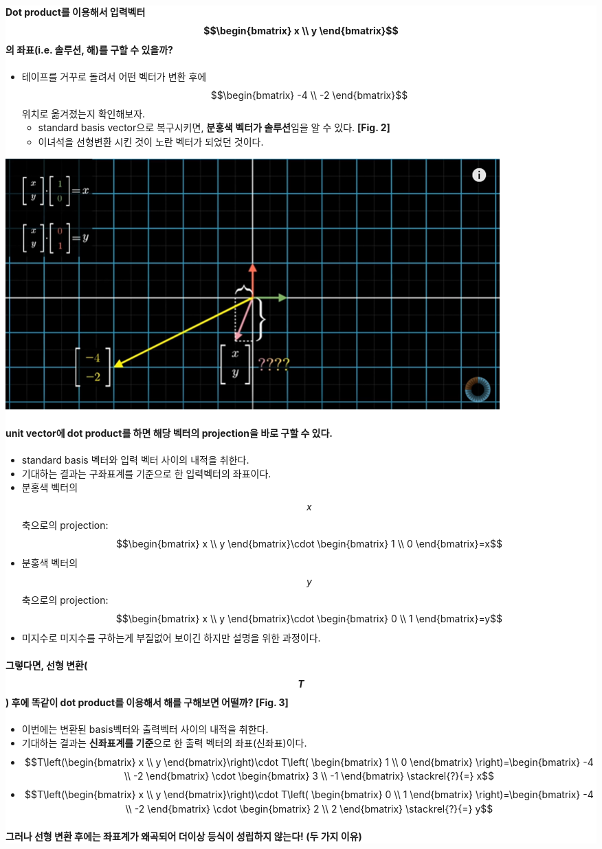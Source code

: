 #### **Dot product를 이용해서 입력벡터** $$\begin{bmatrix} x \\ y \end{bmatrix}$$**의 좌표\(i.e. 솔루션, 해\)를 구할 수 있을까?**  

* 테이프를 거꾸로 돌려서 어떤 벡터가 변환 후에 $$\begin{bmatrix} -4 \\ -2 \end{bmatrix}$$ 위치로 옮겨졌는지 확인해보자. 
  * standard basis vector으로 복구시키면, **분홍색 벡터가 솔루션**임을 알 수 있다. **\[Fig. 2\]**
  * 이녀석을 선형변환 시킨 것이 노란 벡터가 되었던 것이다.  

![\[Fig. 2\] dot product&#xB97C; &#xC774;&#xC6A9;&#xD558;&#xC5EC; &#xC785;&#xB825; &#xBCA1;&#xD130;&#xC758; &#xC88C;&#xD45C; &#xAD6C;&#xD558;&#xAE30;](../../.gitbook/assets/image%20%2889%29.png)

#### unit vector에 dot product를 하면 해당 벡터의 projection을 바로 구할 수 있다.

* standard basis 벡터와 입력 벡터 사이의 내적을 취한다. 
* 기대하는 결과는 구좌표계를 기준으로 한 입력벡터의 좌표이다. 
* 분홍색 벡터의 $$x$$축으로의 projection: $$\begin{bmatrix} x \\ y \end{bmatrix}\cdot \begin{bmatrix} 1 \\ 0 \end{bmatrix}=x$$
* 분홍색 벡터의 $$y$$축으로의 projection: $$\begin{bmatrix} x \\ y \end{bmatrix}\cdot \begin{bmatrix} 0 \\ 1 \end{bmatrix}=y$$
* 미지수로 미지수를 구하는게 부질없어 보이긴 하지만 설명을 위한 과정이다. 

#### **그렇다면, 선형 변환\(**$$T$$**\) 후에 똑같이 dot product를 이용해서 해를 구해보면 어떨까? \[Fig. 3\]**

* 이번에는 변환된 basis벡터와 출력벡터 사이의 내적을 취한다. 
* 기대하는 결과는 **신좌표계를 기준**으로 한 출력 벡터의 좌표\(신좌표\)이다.  
* $$T\left(\begin{bmatrix} x \\ y \end{bmatrix}\right)\cdot T\left( \begin{bmatrix} 1 \\ 0 \end{bmatrix} \right)=\begin{bmatrix} -4 \\ -2 \end{bmatrix} \cdot \begin{bmatrix} 3 \\ -1 \end{bmatrix} \stackrel{?}{=} x$$
* $$T\left(\begin{bmatrix} x \\ y \end{bmatrix}\right)\cdot T\left( \begin{bmatrix} 0 \\ 1 \end{bmatrix} \right)=\begin{bmatrix} -4 \\ -2 \end{bmatrix} \cdot \begin{bmatrix} 2 \\ 2 \end{bmatrix} \stackrel{?}{=} y$$ 

#### 그러나 선형 변환 후에는 좌표계가 왜곡되어 더이상 등식이 성립하지 않는다!  \(두 가지 이유\) 
